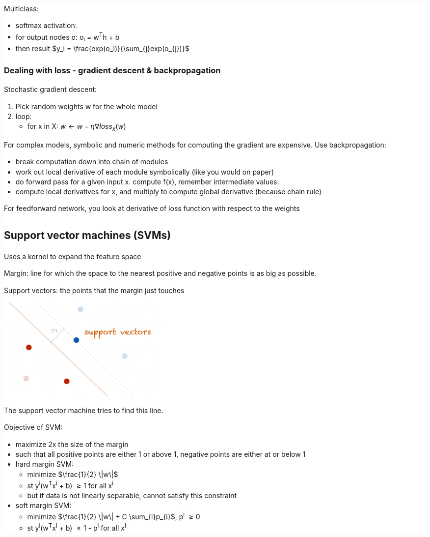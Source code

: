 Multiclass:

-   softmax activation:
-   for output nodes o: o<sub>i</sub> = w<sup>T</sup>h + b
-   then result $y_i = \frac{exp(o_i)}{\sum_{j}exp(o_{j})}$

### Dealing with loss - gradient descent & backpropagation

Stochastic gradient descent:

1.  Pick random weights w for the whole model
2.  loop:
    -   for x in X: $w \leftarrow w - \eta\nabla loss_{x}(w)$

For complex models, symbolic and numeric methods for computing the
gradient are expensive. Use backpropagation:

-   break computation down into chain of modules
-   work out local derivative of each module symbolically (like you
    would on paper)
-   do forward pass for a given input x. compute f(x), remember
    intermediate values.
-   compute local derivatives for x, and multiply to compute global
    derivative (because chain rule)

For feedforward network, you look at derivative of loss function with
respect to the weights

## Support vector machines (SVMs)

Uses a kernel to expand the feature space

Margin: line for which the space to the nearest positive and negative
points is as big as possible.

Support vectors: the points that the margin just touches

![](610c2acbde354f9fb8e54b0a9efb4b1f.png)

The support vector machine tries to find this line.

Objective of SVM:

-   maximize 2x the size of the margin
-   such that all positive points are either 1 or above 1, negative
    points are either at or below 1
-   hard margin SVM:
    -   minimize $\frac{1}{2} \|w\|$
    -   st y<sup>i</sup>(w<sup>T</sup>x<sup>i</sup> + b)  ≥ 1 for all x<sup>i</sup>
    -   but if data is not linearly separable, cannot satisfy this
        constraint
-   soft margin SVM:
    -   minimize $\frac{1}{2} \|w\| + C \sum_{i}p_{i}$, p<sup>i</sup>  ≥ 0
    -   st y<sup>i</sup>(w<sup>T</sup>x<sup>i</sup> + b)  ≥ 1 - p<sup>i</sup> for all x<sup>i</sup>
